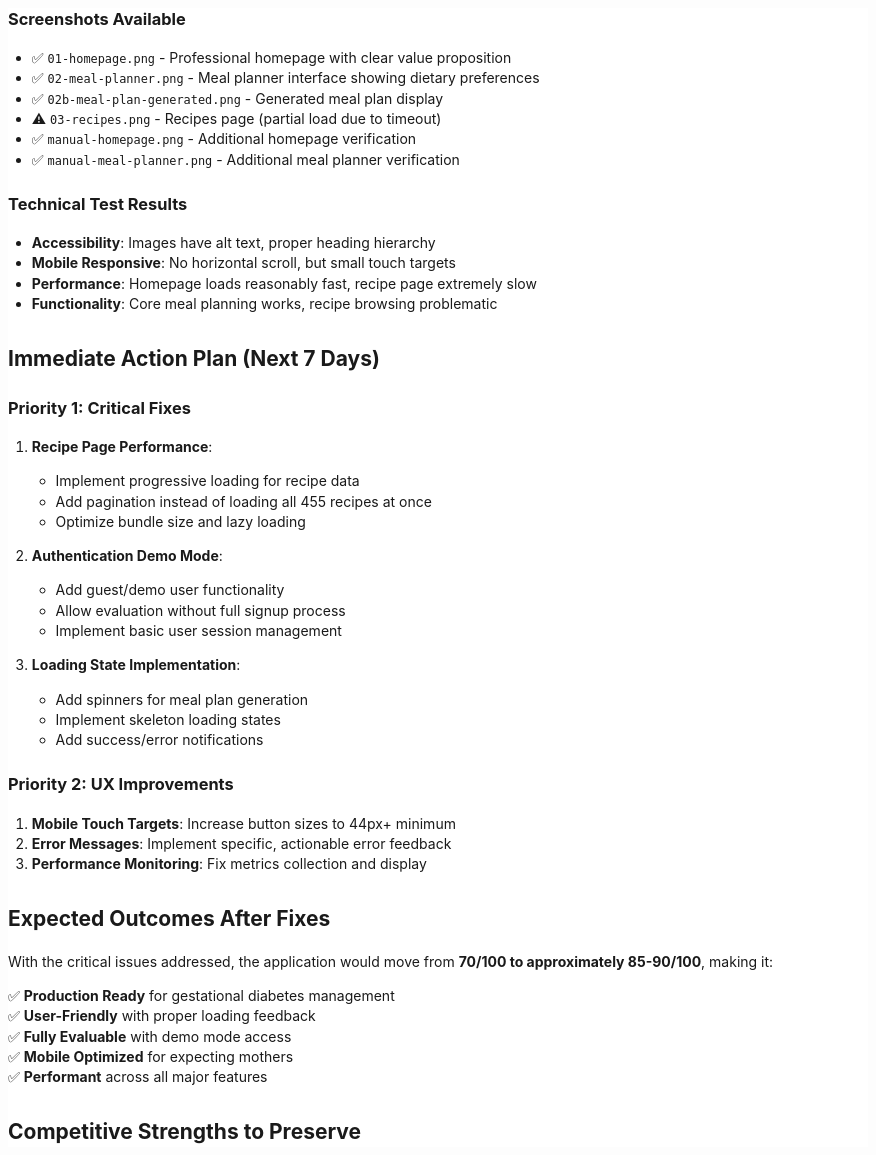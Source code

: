 ### Screenshots Available
- ✅ `01-homepage.png` - Professional homepage with clear value proposition
- ✅ `02-meal-planner.png` - Meal planner interface showing dietary preferences
- ✅ `02b-meal-plan-generated.png` - Generated meal plan display
- ⚠️ `03-recipes.png` - Recipes page (partial load due to timeout)
- ✅ `manual-homepage.png` - Additional homepage verification
- ✅ `manual-meal-planner.png` - Additional meal planner verification

### Technical Test Results
- **Accessibility**: Images have alt text, proper heading hierarchy
- **Mobile Responsive**: No horizontal scroll, but small touch targets
- **Performance**: Homepage loads reasonably fast, recipe page extremely slow
- **Functionality**: Core meal planning works, recipe browsing problematic

## Immediate Action Plan (Next 7 Days)

### Priority 1: Critical Fixes
1. **Recipe Page Performance**: 
   - Implement progressive loading for recipe data
   - Add pagination instead of loading all 455 recipes at once
   - Optimize bundle size and lazy loading

2. **Authentication Demo Mode**:
   - Add guest/demo user functionality
   - Allow evaluation without full signup process
   - Implement basic user session management

3. **Loading State Implementation**:
   - Add spinners for meal plan generation
   - Implement skeleton loading states
   - Add success/error notifications

### Priority 2: UX Improvements
1. **Mobile Touch Targets**: Increase button sizes to 44px+ minimum
2. **Error Messages**: Implement specific, actionable error feedback
3. **Performance Monitoring**: Fix metrics collection and display

## Expected Outcomes After Fixes

With the critical issues addressed, the application would move from **70/100 to approximately 85-90/100**, making it:

✅ **Production Ready** for gestational diabetes management  
✅ **User-Friendly** with proper loading feedback  
✅ **Fully Evaluable** with demo mode access  
✅ **Mobile Optimized** for expecting mothers  
✅ **Performant** across all major features  

## Competitive Strengths to Preserve
